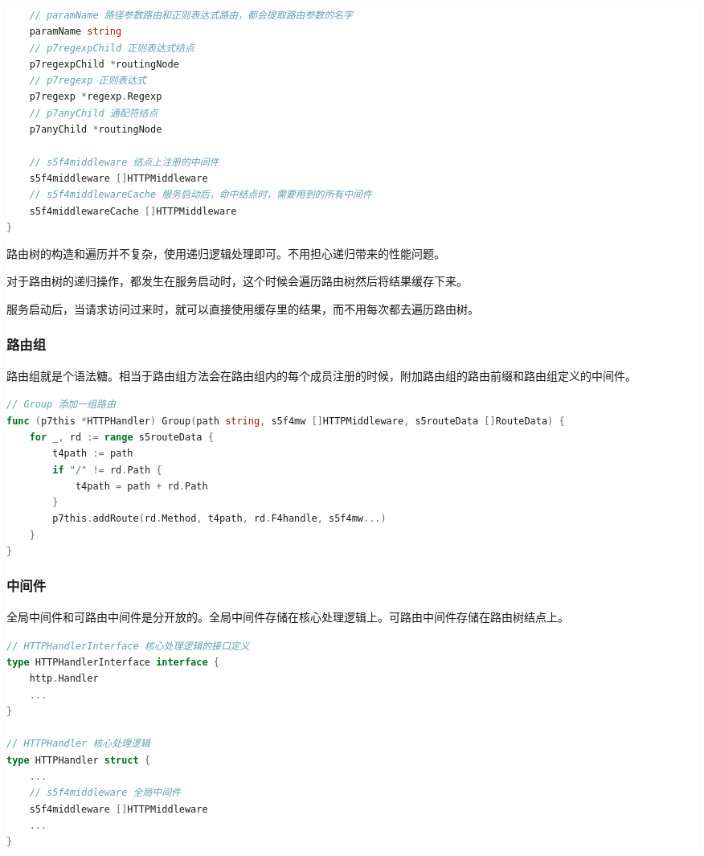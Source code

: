 ```go
	// paramName 路径参数路由和正则表达式路由，都会提取路由参数的名字
	paramName string
	// p7regexpChild 正则表达式结点
	p7regexpChild *routingNode
	// p7regexp 正则表达式
	p7regexp *regexp.Regexp
	// p7anyChild 通配符结点
	p7anyChild *routingNode

	// s5f4middleware 结点上注册的中间件
	s5f4middleware []HTTPMiddleware
	// s5f4middlewareCache 服务启动后，命中结点时，需要用到的所有中间件
	s5f4middlewareCache []HTTPMiddleware
}
```

路由树的构造和遍历并不复杂，使用递归逻辑处理即可。不用担心递归带来的性能问题。

对于路由树的递归操作，都发生在服务启动时，这个时候会遍历路由树然后将结果缓存下来。

服务启动后，当请求访问过来时，就可以直接使用缓存里的结果，而不用每次都去遍历路由树。

### 路由组

路由组就是个语法糖。相当于路由组方法会在路由组内的每个成员注册的时候，附加路由组的路由前缀和路由组定义的中间件。

```go
// Group 添加一组路由
func (p7this *HTTPHandler) Group(path string, s5f4mw []HTTPMiddleware, s5routeData []RouteData) {
	for _, rd := range s5routeData {
		t4path := path
		if "/" != rd.Path {
			t4path = path + rd.Path
		}
		p7this.addRoute(rd.Method, t4path, rd.F4handle, s5f4mw...)
	}
}
```

### 中间件

全局中间件和可路由中间件是分开放的。全局中间件存储在核心处理逻辑上。可路由中间件存储在路由树结点上。

```go
// HTTPHandlerInterface 核心处理逻辑的接口定义
type HTTPHandlerInterface interface {
	http.Handler
	...
}

// HTTPHandler 核心处理逻辑
type HTTPHandler struct {
	...
	// s5f4middleware 全局中间件
	s5f4middleware []HTTPMiddleware
	...
}
```
